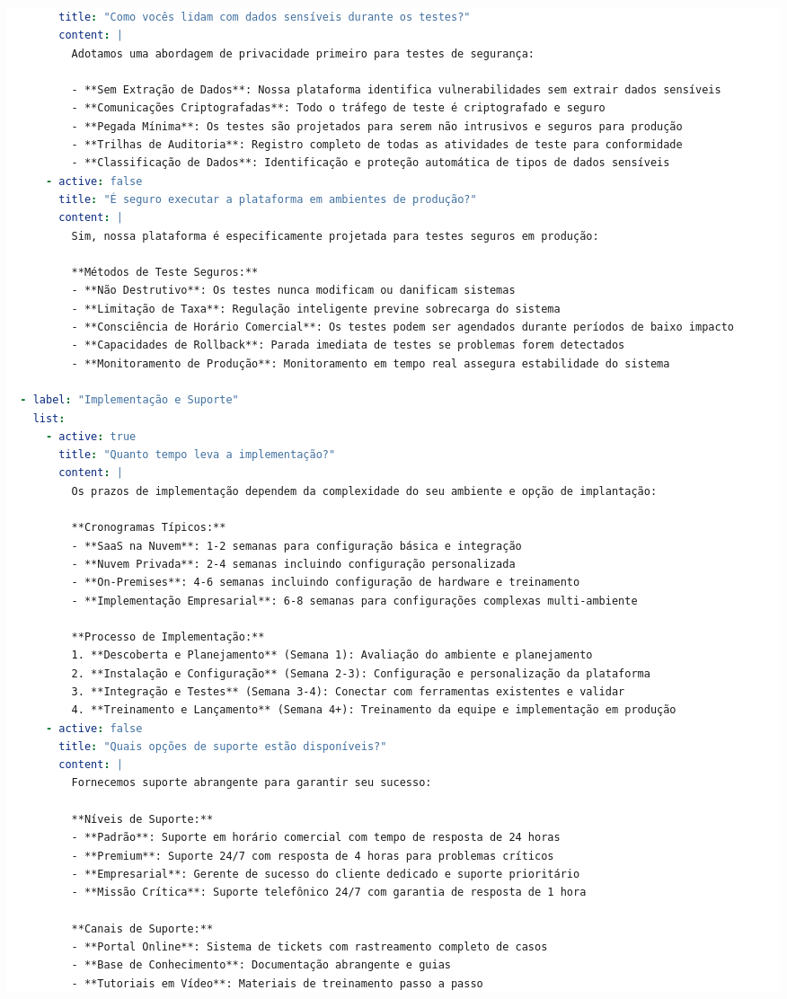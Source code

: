 ```yaml
        title: "Como vocês lidam com dados sensíveis durante os testes?"
        content: |
          Adotamos uma abordagem de privacidade primeiro para testes de segurança:

          - **Sem Extração de Dados**: Nossa plataforma identifica vulnerabilidades sem extrair dados sensíveis
          - **Comunicações Criptografadas**: Todo o tráfego de teste é criptografado e seguro
          - **Pegada Mínima**: Os testes são projetados para serem não intrusivos e seguros para produção
          - **Trilhas de Auditoria**: Registro completo de todas as atividades de teste para conformidade
          - **Classificação de Dados**: Identificação e proteção automática de tipos de dados sensíveis
      - active: false
        title: "É seguro executar a plataforma em ambientes de produção?"
        content: |
          Sim, nossa plataforma é especificamente projetada para testes seguros em produção:

          **Métodos de Teste Seguros:**
          - **Não Destrutivo**: Os testes nunca modificam ou danificam sistemas
          - **Limitação de Taxa**: Regulação inteligente previne sobrecarga do sistema
          - **Consciência de Horário Comercial**: Os testes podem ser agendados durante períodos de baixo impacto
          - **Capacidades de Rollback**: Parada imediata de testes se problemas forem detectados
          - **Monitoramento de Produção**: Monitoramento em tempo real assegura estabilidade do sistema

  - label: "Implementação e Suporte"
    list:
      - active: true
        title: "Quanto tempo leva a implementação?"
        content: |
          Os prazos de implementação dependem da complexidade do seu ambiente e opção de implantação:

          **Cronogramas Típicos:**
          - **SaaS na Nuvem**: 1-2 semanas para configuração básica e integração
          - **Nuvem Privada**: 2-4 semanas incluindo configuração personalizada
          - **On-Premises**: 4-6 semanas incluindo configuração de hardware e treinamento
          - **Implementação Empresarial**: 6-8 semanas para configurações complexas multi-ambiente

          **Processo de Implementação:**
          1. **Descoberta e Planejamento** (Semana 1): Avaliação do ambiente e planejamento
          2. **Instalação e Configuração** (Semana 2-3): Configuração e personalização da plataforma
          3. **Integração e Testes** (Semana 3-4): Conectar com ferramentas existentes e validar
          4. **Treinamento e Lançamento** (Semana 4+): Treinamento da equipe e implementação em produção
      - active: false
        title: "Quais opções de suporte estão disponíveis?"
        content: |
          Fornecemos suporte abrangente para garantir seu sucesso:

          **Níveis de Suporte:**
          - **Padrão**: Suporte em horário comercial com tempo de resposta de 24 horas
          - **Premium**: Suporte 24/7 com resposta de 4 horas para problemas críticos
          - **Empresarial**: Gerente de sucesso do cliente dedicado e suporte prioritário
          - **Missão Crítica**: Suporte telefônico 24/7 com garantia de resposta de 1 hora

          **Canais de Suporte:**
          - **Portal Online**: Sistema de tickets com rastreamento completo de casos
          - **Base de Conhecimento**: Documentação abrangente e guias
          - **Tutoriais em Vídeo**: Materiais de treinamento passo a passo
```